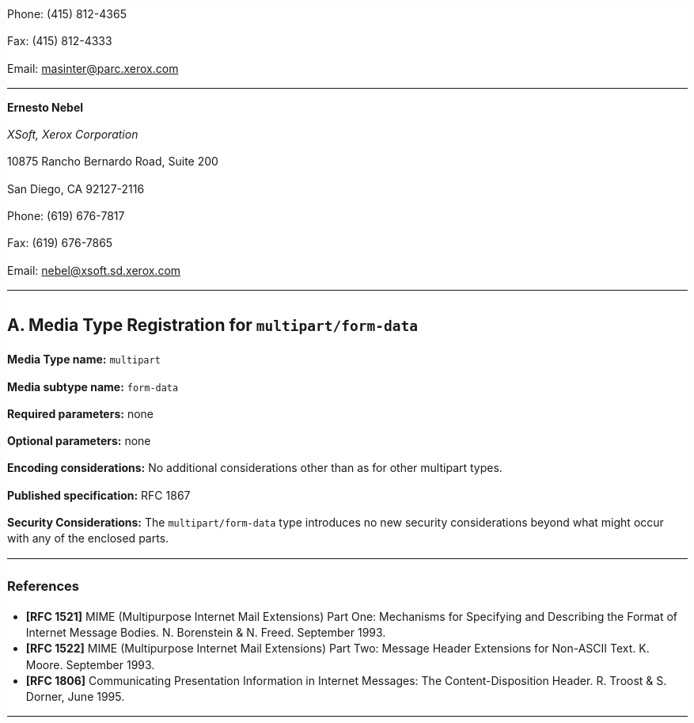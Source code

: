 Phone: (415) 812-4365

Fax: (415) 812-4333

Email: masinter@parc.xerox.com

---

**Ernesto Nebel**

_XSoft, Xerox Corporation_

10875 Rancho Bernardo Road, Suite 200

San Diego, CA 92127-2116

Phone: (619) 676-7817

Fax: (619) 676-7865

Email: nebel@xsoft.sd.xerox.com

---

## A. Media Type Registration for `multipart/form-data`

**Media Type name:** `multipart`

**Media subtype name:** `form-data`

**Required parameters:** none

**Optional parameters:** none

**Encoding considerations:** No additional considerations other than as for other multipart types.

**Published specification:** RFC 1867

**Security Considerations:** The `multipart/form-data` type introduces no new security considerations beyond what might occur with any of the enclosed parts.

---

### References

- **[RFC 1521]** MIME (Multipurpose Internet Mail Extensions) Part One: Mechanisms for Specifying and Describing the Format of Internet Message Bodies. N. Borenstein & N. Freed. September 1993.
- **[RFC 1522]** MIME (Multipurpose Internet Mail Extensions) Part Two: Message Header Extensions for Non-ASCII Text. K. Moore. September 1993.
- **[RFC 1806]** Communicating Presentation Information in Internet Messages: The Content-Disposition Header. R. Troost & S. Dorner, June 1995.

---
